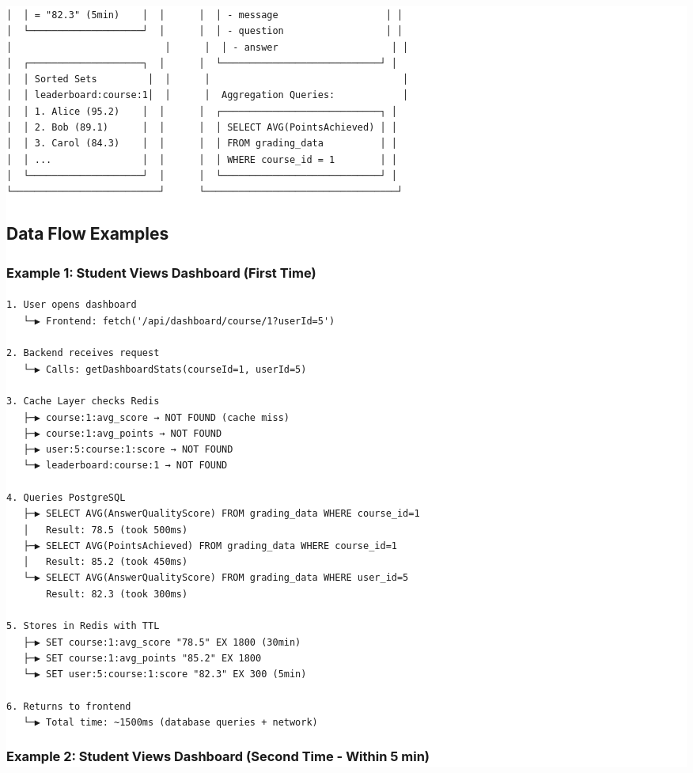 ```
│  │ = "82.3" (5min)    │  │      │  │ - message                   │ │
│  └────────────────────┘  │      │  │ - question                  │ │
│                           │      │  │ - answer                    │ │
│  ┌────────────────────┐  │      │  └────────────────────────────┘ │
│  │ Sorted Sets         │  │      │                                  │
│  │ leaderboard:course:1│  │      │  Aggregation Queries:            │
│  │ 1. Alice (95.2)    │  │      │  ┌────────────────────────────┐ │
│  │ 2. Bob (89.1)      │  │      │  │ SELECT AVG(PointsAchieved) │ │
│  │ 3. Carol (84.3)    │  │      │  │ FROM grading_data          │ │
│  │ ...                │  │      │  │ WHERE course_id = 1        │ │
│  └────────────────────┘  │      │  └────────────────────────────┘ │
└──────────────────────────┘      └──────────────────────────────────┘
```

## Data Flow Examples

### Example 1: Student Views Dashboard (First Time)

```
1. User opens dashboard
   └─▶ Frontend: fetch('/api/dashboard/course/1?userId=5')
   
2. Backend receives request
   └─▶ Calls: getDashboardStats(courseId=1, userId=5)
   
3. Cache Layer checks Redis
   ├─▶ course:1:avg_score → NOT FOUND (cache miss)
   ├─▶ course:1:avg_points → NOT FOUND
   ├─▶ user:5:course:1:score → NOT FOUND
   └─▶ leaderboard:course:1 → NOT FOUND
   
4. Queries PostgreSQL
   ├─▶ SELECT AVG(AnswerQualityScore) FROM grading_data WHERE course_id=1
   │   Result: 78.5 (took 500ms)
   ├─▶ SELECT AVG(PointsAchieved) FROM grading_data WHERE course_id=1
   │   Result: 85.2 (took 450ms)
   └─▶ SELECT AVG(AnswerQualityScore) FROM grading_data WHERE user_id=5
       Result: 82.3 (took 300ms)
   
5. Stores in Redis with TTL
   ├─▶ SET course:1:avg_score "78.5" EX 1800 (30min)
   ├─▶ SET course:1:avg_points "85.2" EX 1800
   └─▶ SET user:5:course:1:score "82.3" EX 300 (5min)
   
6. Returns to frontend
   └─▶ Total time: ~1500ms (database queries + network)
```

### Example 2: Student Views Dashboard (Second Time - Within 5 min)
